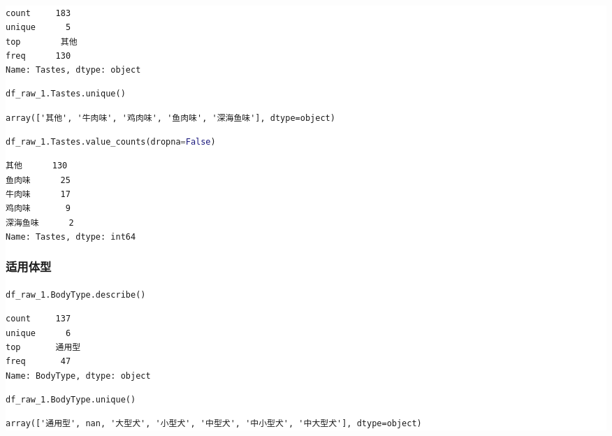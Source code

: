 

```
count     183
unique      5
top        其他
freq      130
Name: Tastes, dtype: object
```



```python
df_raw_1.Tastes.unique()
```



```
array(['其他', '牛肉味', '鸡肉味', '鱼肉味', '深海鱼味'], dtype=object)
```



```python
df_raw_1.Tastes.value_counts(dropna=False)
```



```
其他      130
鱼肉味      25
牛肉味      17
鸡肉味       9
深海鱼味      2
Name: Tastes, dtype: int64
```



### 适用体型

```python
df_raw_1.BodyType.describe()
```



```
count     137
unique      6
top       通用型
freq       47
Name: BodyType, dtype: object
```



```python
df_raw_1.BodyType.unique()
```



```
array(['通用型', nan, '大型犬', '小型犬', '中型犬', '中小型犬', '中大型犬'], dtype=object)
```
